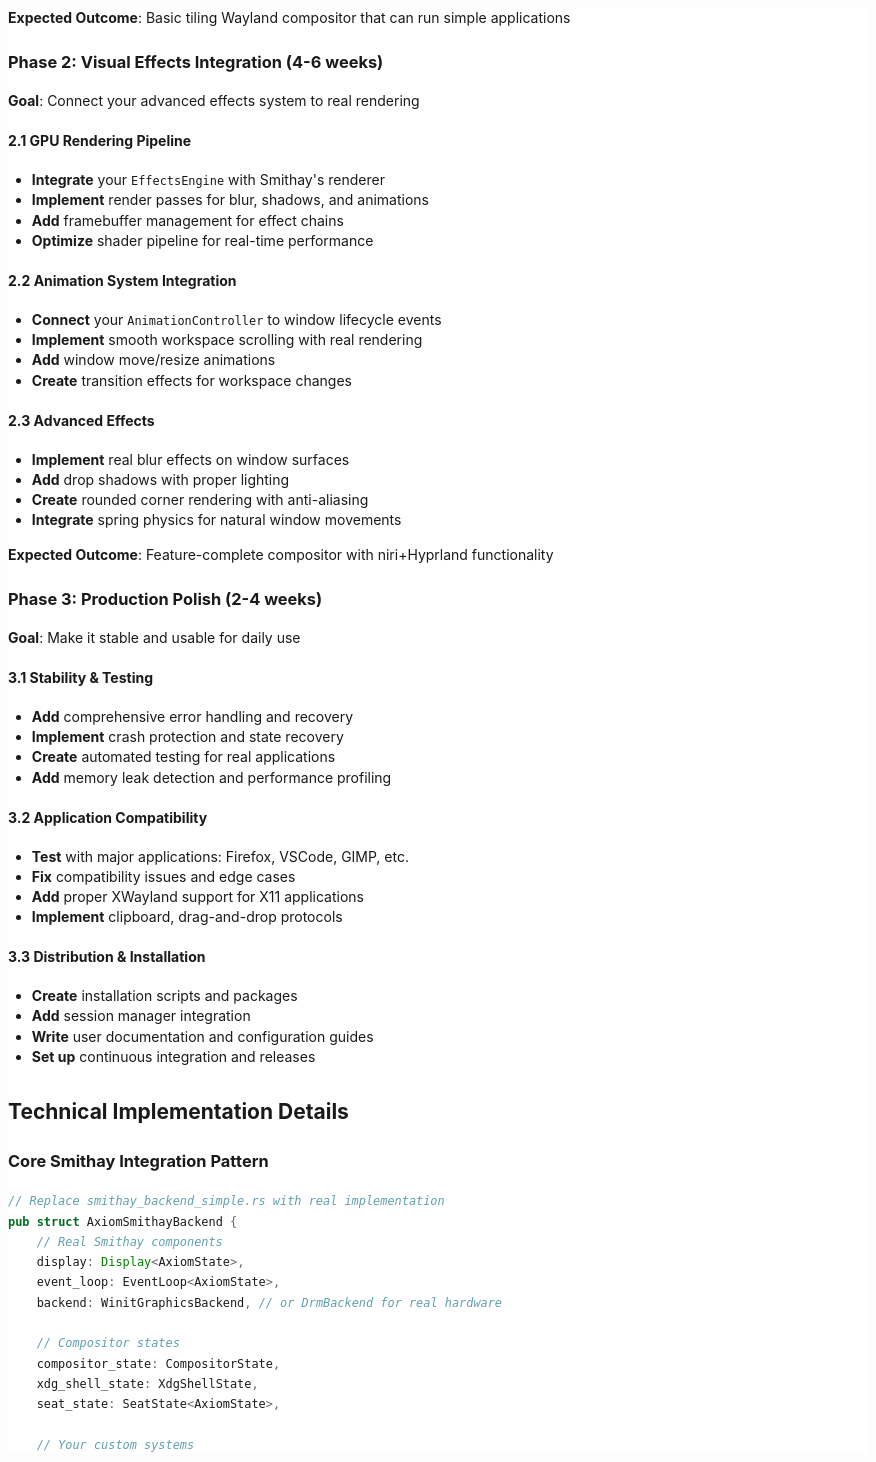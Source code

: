 **Expected Outcome**: Basic tiling Wayland compositor that can run simple applications

### Phase 2: Visual Effects Integration (4-6 weeks)  
**Goal**: Connect your advanced effects system to real rendering

#### 2.1 GPU Rendering Pipeline
- **Integrate** your `EffectsEngine` with Smithay's renderer
- **Implement** render passes for blur, shadows, and animations
- **Add** framebuffer management for effect chains
- **Optimize** shader pipeline for real-time performance

#### 2.2 Animation System Integration
- **Connect** your `AnimationController` to window lifecycle events
- **Implement** smooth workspace scrolling with real rendering
- **Add** window move/resize animations
- **Create** transition effects for workspace changes

#### 2.3 Advanced Effects
- **Implement** real blur effects on window surfaces
- **Add** drop shadows with proper lighting
- **Create** rounded corner rendering with anti-aliasing
- **Integrate** spring physics for natural window movements

**Expected Outcome**: Feature-complete compositor with niri+Hyprland functionality

### Phase 3: Production Polish (2-4 weeks)
**Goal**: Make it stable and usable for daily use

#### 3.1 Stability & Testing
- **Add** comprehensive error handling and recovery
- **Implement** crash protection and state recovery
- **Create** automated testing for real applications
- **Add** memory leak detection and performance profiling

#### 3.2 Application Compatibility
- **Test** with major applications: Firefox, VSCode, GIMP, etc.
- **Fix** compatibility issues and edge cases
- **Add** proper XWayland support for X11 applications
- **Implement** clipboard, drag-and-drop protocols

#### 3.3 Distribution & Installation
- **Create** installation scripts and packages
- **Add** session manager integration
- **Write** user documentation and configuration guides
- **Set up** continuous integration and releases

## Technical Implementation Details

### Core Smithay Integration Pattern
```rust
// Replace smithay_backend_simple.rs with real implementation
pub struct AxiomSmithayBackend {
    // Real Smithay components
    display: Display<AxiomState>,
    event_loop: EventLoop<AxiomState>,
    backend: WinitGraphicsBackend, // or DrmBackend for real hardware
    
    // Compositor states
    compositor_state: CompositorState,
    xdg_shell_state: XdgShellState,
    seat_state: SeatState<AxiomState>,
    
    // Your custom systems
```